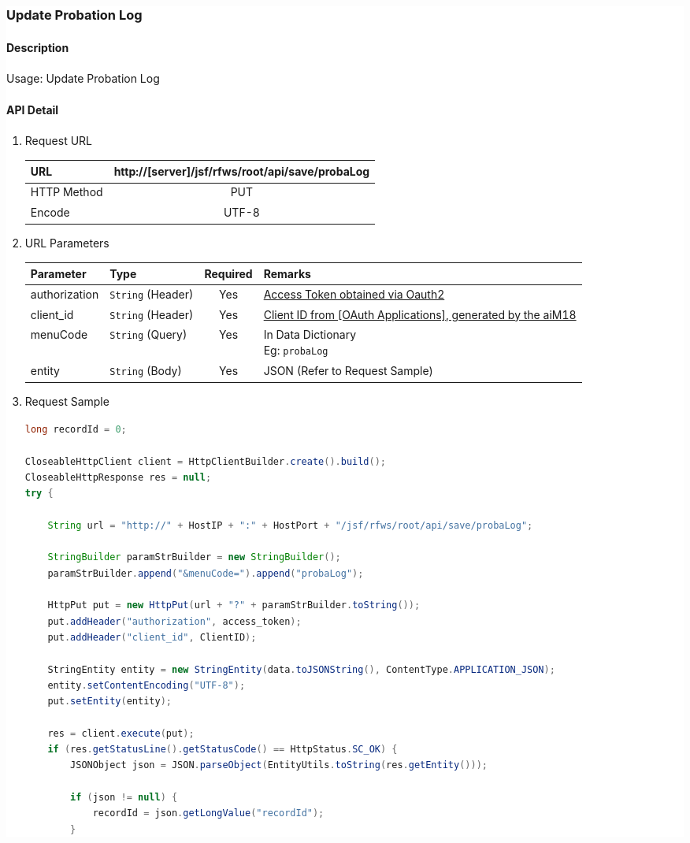 ### Update Probation Log

#### Description

Usage: Update Probation Log

#### API Detail

1.  Request URL

    | URL       | http://[server]/jsf/rfws/root/api/save/probaLog |
    | --------- | :--------------------------------------: |
    | HTTP Method |                   PUT                    |
    | Encode      |                  UTF-8                   |

2.  URL Parameters

    | Parameter            | Type                |  Required  | Remarks                                       |
    | ------------- | ----------------- | :--: | ---------------------------------------- |
    | authorization | `String` (Header) | Yes  | [Access Token obtained via Oauth2](/pages/fe122f/#generate-access-token) |
    | client_id     | `String` (Header) | Yes  | [Client ID from [OAuth Applications], generated by the aiM18](/pages/fe122f/#register-your-app) |
    | menuCode      | `String` (Query)  | Yes  | In Data Dictionary <br/>Eg: `probaLog` |
    | entity        | `String` (Body)   | Yes  | JSON (Refer to Request Sample)                     |

3.  Request Sample

    ```java
    long recordId = 0;

    CloseableHttpClient client = HttpClientBuilder.create().build();
    CloseableHttpResponse res = null;
    try {

        String url = "http://" + HostIP + ":" + HostPort + "/jsf/rfws/root/api/save/probaLog";

        StringBuilder paramStrBuilder = new StringBuilder();
        paramStrBuilder.append("&menuCode=").append("probaLog");

        HttpPut put = new HttpPut(url + "?" + paramStrBuilder.toString());
        put.addHeader("authorization", access_token);
        put.addHeader("client_id", ClientID);

        StringEntity entity = new StringEntity(data.toJSONString(), ContentType.APPLICATION_JSON);
        entity.setContentEncoding("UTF-8");
        put.setEntity(entity);

        res = client.execute(put);
        if (res.getStatusLine().getStatusCode() == HttpStatus.SC_OK) {
            JSONObject json = JSON.parseObject(EntityUtils.toString(res.getEntity()));

            if (json != null) {
                recordId = json.getLongValue("recordId");
            }
